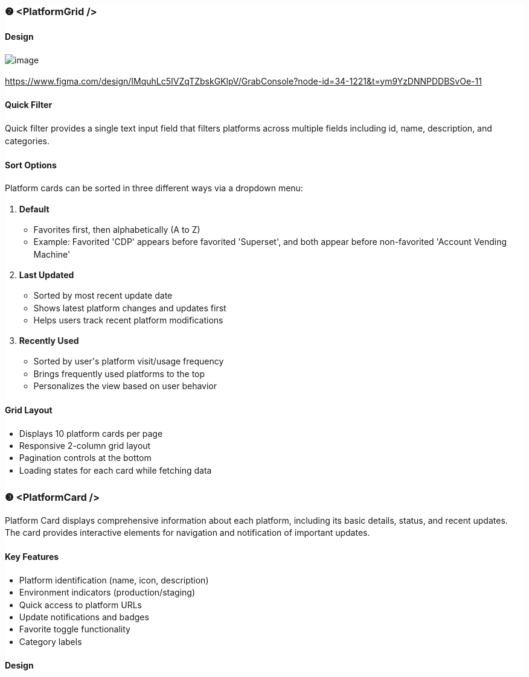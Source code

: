 
### ❷ \<PlatformGrid />

#### Design 

![image](/uploads/6d08cf20e622198867b4545926615106/image.png)

https://www.figma.com/design/IMquhLc5IVZqTZbskGKlpV/GrabConsole?node-id=34-1221&t=ym9YzDNNPDDBSvOe-11


#### Quick Filter 
Quick filter provides a single text input field that filters platforms across multiple fields including id, name, description, and categories.

#### Sort Options
Platform cards can be sorted in three different ways via a dropdown menu:

1. **Default**
   - Favorites first, then alphabetically (A to Z)
   - Example: Favorited 'CDP' appears before favorited 'Superset', and both appear before non-favorited 'Account Vending Machine'

2. **Last Updated**
   - Sorted by most recent update date
   - Shows latest platform changes and updates first
   - Helps users track recent platform modifications

3. **Recently Used**
   - Sorted by user's platform visit/usage frequency
   - Brings frequently used platforms to the top
   - Personalizes the view based on user behavior

#### Grid Layout
- Displays 10 platform cards per page
- Responsive 2-column grid layout
- Pagination controls at the bottom
- Loading states for each card while fetching data

### ❸ \<PlatformCard />
Platform Card displays comprehensive information about each platform, including its basic details, status, and recent updates. The card provides interactive elements for navigation and notification of important updates.

#### Key Features
- Platform identification (name, icon, description)
- Environment indicators (production/staging)
- Quick access to platform URLs
- Update notifications and badges
- Favorite toggle functionality
- Category labels

#### Design 
